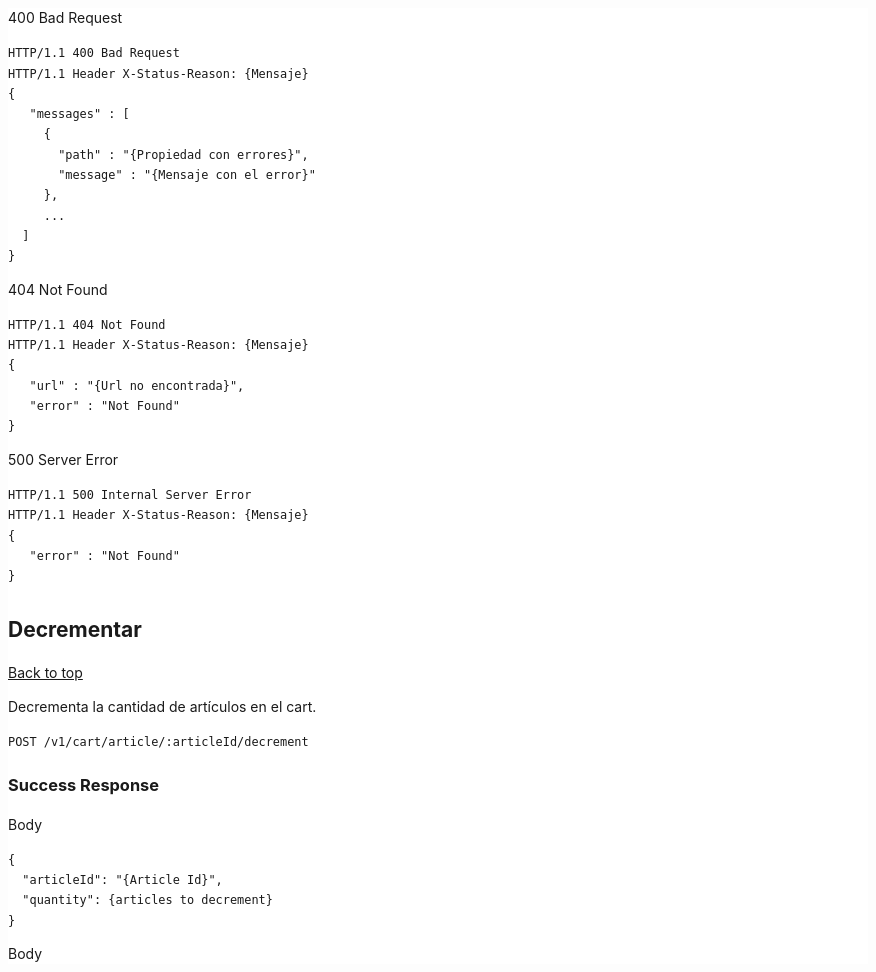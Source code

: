 400 Bad Request

```
HTTP/1.1 400 Bad Request
HTTP/1.1 Header X-Status-Reason: {Mensaje}
{
   "messages" : [
     {
       "path" : "{Propiedad con errores}",
       "message" : "{Mensaje con el error}"
     },
     ...
  ]
}
```
404 Not Found

```
HTTP/1.1 404 Not Found
HTTP/1.1 Header X-Status-Reason: {Mensaje}
{
   "url" : "{Url no encontrada}",
   "error" : "Not Found"
}
```
500 Server Error

```
HTTP/1.1 500 Internal Server Error
HTTP/1.1 Header X-Status-Reason: {Mensaje}
{
   "error" : "Not Found"
}
```
## <a name='decrementar'></a> Decrementar
[Back to top](#top)

<p>Decrementa la cantidad de artículos en el cart.</p>

	POST /v1/cart/article/:articleId/decrement




### Success Response

Body

```
{
  "articleId": "{Article Id}",
  "quantity": {articles to decrement}
}
```
Body
